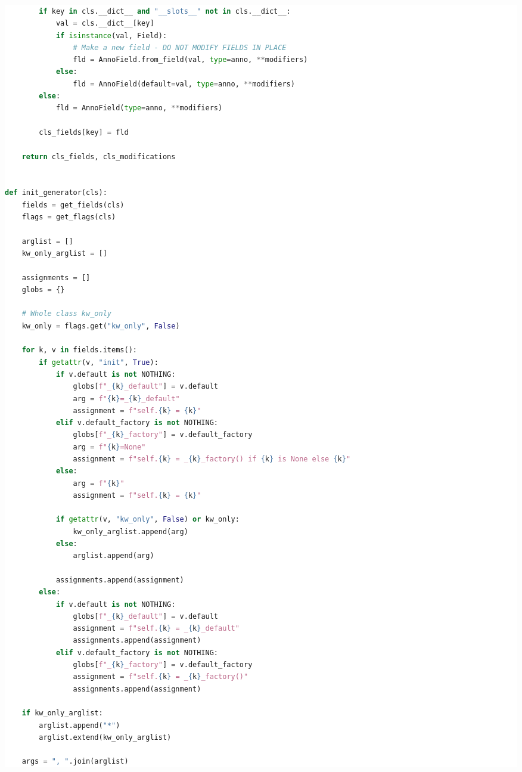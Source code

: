 ```python
        if key in cls.__dict__ and "__slots__" not in cls.__dict__:
            val = cls.__dict__[key]
            if isinstance(val, Field):
                # Make a new field - DO NOT MODIFY FIELDS IN PLACE
                fld = AnnoField.from_field(val, type=anno, **modifiers)
            else:
                fld = AnnoField(default=val, type=anno, **modifiers)
        else:
            fld = AnnoField(type=anno, **modifiers)

        cls_fields[key] = fld

    return cls_fields, cls_modifications


def init_generator(cls):
    fields = get_fields(cls)
    flags = get_flags(cls)

    arglist = []
    kw_only_arglist = []

    assignments = []
    globs = {}

    # Whole class kw_only
    kw_only = flags.get("kw_only", False)

    for k, v in fields.items():
        if getattr(v, "init", True):
            if v.default is not NOTHING:
                globs[f"_{k}_default"] = v.default
                arg = f"{k}=_{k}_default"
                assignment = f"self.{k} = {k}"
            elif v.default_factory is not NOTHING:
                globs[f"_{k}_factory"] = v.default_factory
                arg = f"{k}=None"
                assignment = f"self.{k} = _{k}_factory() if {k} is None else {k}"
            else:
                arg = f"{k}"
                assignment = f"self.{k} = {k}"

            if getattr(v, "kw_only", False) or kw_only:
                kw_only_arglist.append(arg)
            else:
                arglist.append(arg)

            assignments.append(assignment)
        else:
            if v.default is not NOTHING:
                globs[f"_{k}_default"] = v.default
                assignment = f"self.{k} = _{k}_default"
                assignments.append(assignment)
            elif v.default_factory is not NOTHING:
                globs[f"_{k}_factory"] = v.default_factory
                assignment = f"self.{k} = _{k}_factory()"
                assignments.append(assignment)

    if kw_only_arglist:
        arglist.append("*")
        arglist.extend(kw_only_arglist)

    args = ", ".join(arglist)
```